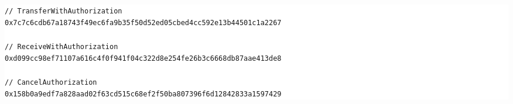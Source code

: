```solidity
// TransferWithAuthorization
0x7c7c6cdb67a18743f49ec6fa9b35f50d52ed05cbed4cc592e13b44501c1a2267

// ReceiveWithAuthorization  
0xd099cc98ef71107a616c4f0f941f04c322d8e254fe26b3c6668db87aae413de8

// CancelAuthorization
0x158b0a9edf7a828aad02f63cd515c68ef2f50ba807396f6d12842833a1597429
```